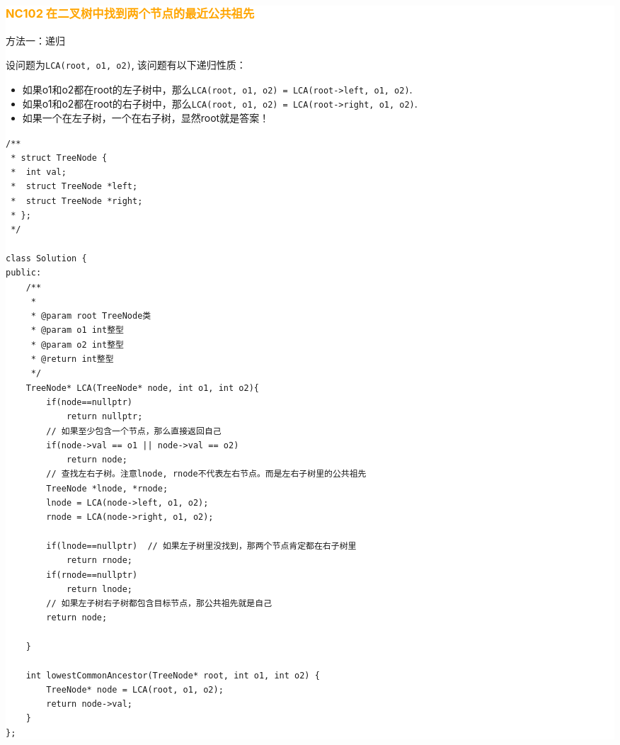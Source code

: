 ```
```



### <font color=orange>NC102 在二叉树中找到两个节点的最近公共祖先</font>

方法一：递归

设问题为`LCA(root, o1, o2)`, 该问题有以下递归性质：

- 如果o1和o2都在root的左子树中，那么`LCA(root, o1, o2) = LCA(root->left, o1, o2)`.
- 如果o1和o2都在root的右子树中，那么`LCA(root, o1, o2) = LCA(root->right, o1, o2)`.
- 如果一个在左子树，一个在右子树，显然root就是答案！

```
/**
 * struct TreeNode {
 *	int val;
 *	struct TreeNode *left;
 *	struct TreeNode *right;
 * };
 */

class Solution {
public:
    /**
     * 
     * @param root TreeNode类 
     * @param o1 int整型 
     * @param o2 int整型 
     * @return int整型
     */
    TreeNode* LCA(TreeNode* node, int o1, int o2){
        if(node==nullptr)
            return nullptr;
        // 如果至少包含一个节点，那么直接返回自己
        if(node->val == o1 || node->val == o2)
            return node;
        // 查找左右子树。注意lnode, rnode不代表左右节点。而是左右子树里的公共祖先
        TreeNode *lnode, *rnode;
        lnode = LCA(node->left, o1, o2);
        rnode = LCA(node->right, o1, o2);
        
        if(lnode==nullptr)  // 如果左子树里没找到，那两个节点肯定都在右子树里
            return rnode;
        if(rnode==nullptr)
            return lnode;
        // 如果左子树右子树都包含目标节点，那公共祖先就是自己
        return node;
        
    }
    
    int lowestCommonAncestor(TreeNode* root, int o1, int o2) {
        TreeNode* node = LCA(root, o1, o2);
        return node->val;
    }
};
```
